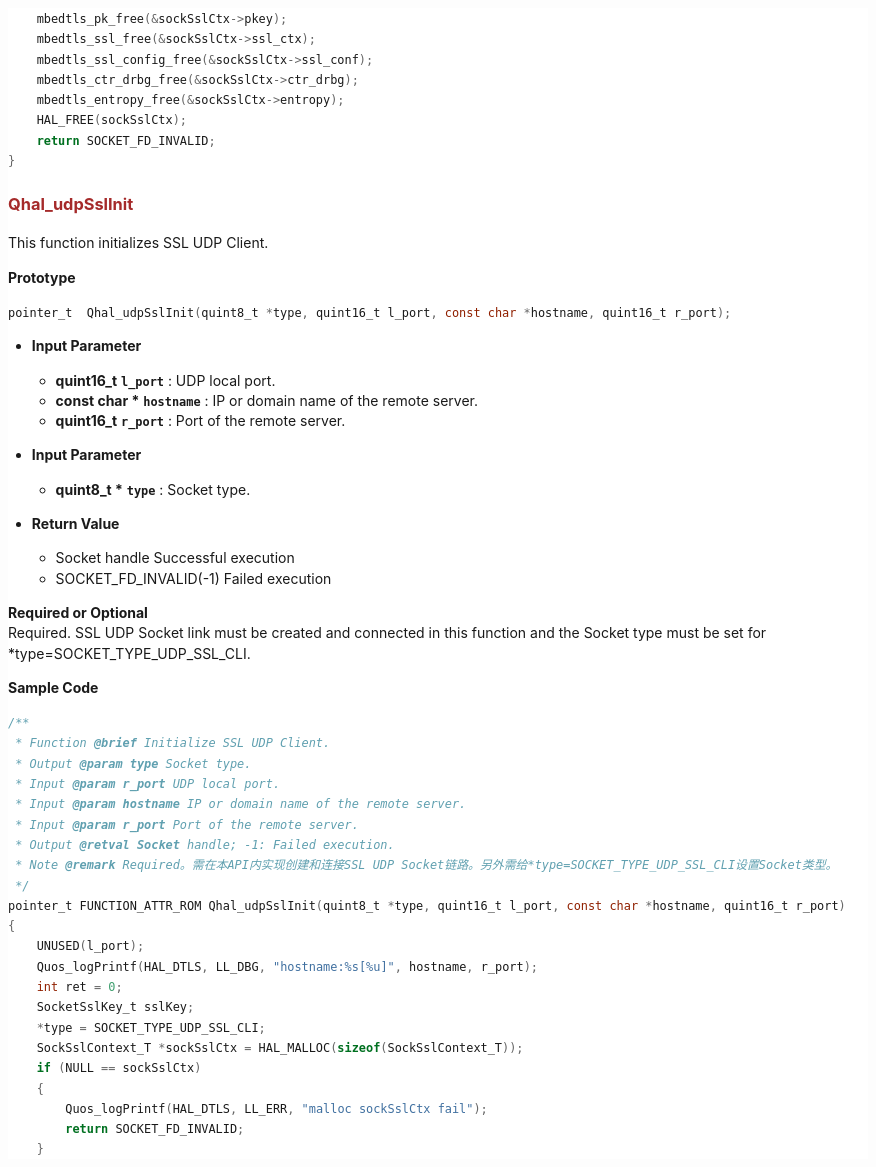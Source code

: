 ```c
    mbedtls_pk_free(&sockSslCtx->pkey);
    mbedtls_ssl_free(&sockSslCtx->ssl_ctx);
    mbedtls_ssl_config_free(&sockSslCtx->ssl_conf);
    mbedtls_ctr_drbg_free(&sockSslCtx->ctr_drbg);
    mbedtls_entropy_free(&sockSslCtx->entropy);
    HAL_FREE(sockSslCtx);
    return SOCKET_FD_INVALID;
}
```

<span id="Qhal_udpSslInit">  </span>

### <font color=#A52A2A  >__Qhal_udpSslInit__</font>  

This function initializes SSL UDP Client. 

__Prototype__  

```c
pointer_t  Qhal_udpSslInit(quint8_t *type, quint16_t l_port, const char *hostname, quint16_t r_port);
```

* __Input Parameter__  

  * __quint16_t__ __`l_port`__ : UDP local port.
  * __const char *__ __`hostname`__ : IP or domain name of the remote server.
  * __quint16_t__ __`r_port`__ : Port of the remote server.

* __Input Parameter__  

  * __quint8_t *__ __`type`__ : Socket type.


* __Return Value__  
  * Socket handle			       Successful execution 
  * SOCKET_FD_INVALID(-1)		  Failed execution

__Required or Optional__  
Required. SSL UDP Socket link must be created and connected in this function and the Socket type must be set for *type=SOCKET_TYPE_UDP_SSL_CLI.

__Sample Code__

```c
/**
 * Function @brief Initialize SSL UDP Client.
 * Output @param type Socket type.
 * Input @param r_port UDP local port.
 * Input @param hostname IP or domain name of the remote server.
 * Input @param r_port Port of the remote server.
 * Output @retval Socket handle; -1: Failed execution.
 * Note @remark Required。需在本API内实现创建和连接SSL UDP Socket链路。另外需给*type=SOCKET_TYPE_UDP_SSL_CLI设置Socket类型。
 */
pointer_t FUNCTION_ATTR_ROM Qhal_udpSslInit(quint8_t *type, quint16_t l_port, const char *hostname, quint16_t r_port)
{
    UNUSED(l_port);
    Quos_logPrintf(HAL_DTLS, LL_DBG, "hostname:%s[%u]", hostname, r_port);
    int ret = 0;
    SocketSslKey_t sslKey;
    *type = SOCKET_TYPE_UDP_SSL_CLI;
    SockSslContext_T *sockSslCtx = HAL_MALLOC(sizeof(SockSslContext_T));
    if (NULL == sockSslCtx)
    {
        Quos_logPrintf(HAL_DTLS, LL_ERR, "malloc sockSslCtx fail");
        return SOCKET_FD_INVALID;
    }
```